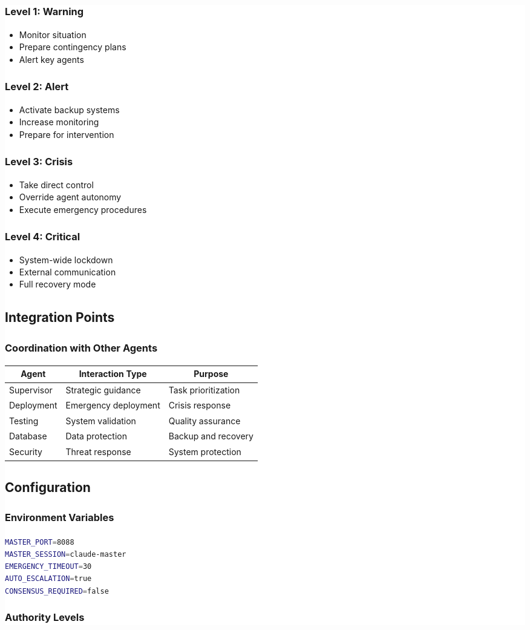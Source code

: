 ### Level 1: Warning
- Monitor situation
- Prepare contingency plans
- Alert key agents

### Level 2: Alert
- Activate backup systems
- Increase monitoring
- Prepare for intervention

### Level 3: Crisis
- Take direct control
- Override agent autonomy
- Execute emergency procedures

### Level 4: Critical
- System-wide lockdown
- External communication
- Full recovery mode

## Integration Points

### Coordination with Other Agents

| Agent | Interaction Type | Purpose |
|-------|-----------------|---------|
| Supervisor | Strategic guidance | Task prioritization |
| Deployment | Emergency deployment | Crisis response |
| Testing | System validation | Quality assurance |
| Database | Data protection | Backup and recovery |
| Security | Threat response | System protection |

## Configuration

### Environment Variables

```bash
MASTER_PORT=8088
MASTER_SESSION=claude-master
EMERGENCY_TIMEOUT=30
AUTO_ESCALATION=true
CONSENSUS_REQUIRED=false
```

### Authority Levels
